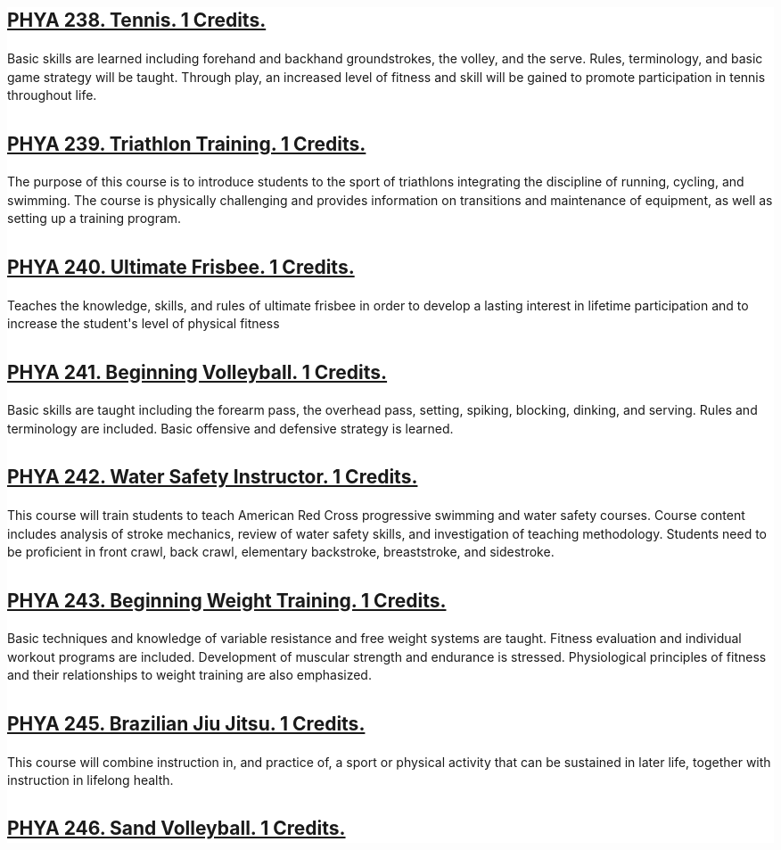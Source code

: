 ## [PHYA 238. Tennis. 1 Credits.](./PHYA_238_Tennis)

Basic skills are learned including forehand and backhand groundstrokes, the volley, and the serve. Rules, terminology, and basic game strategy will be taught. Through play, an increased level of fitness and skill will be gained to promote participation in tennis throughout life.

## [PHYA 239. Triathlon Training. 1 Credits.](./PHYA_239_Triathlon_Training)

The purpose of this course is to introduce students to the sport of triathlons integrating the discipline of running, cycling, and swimming. The course is physically challenging and provides information on transitions and maintenance of equipment, as well as setting up a training program.

## [PHYA 240. Ultimate Frisbee. 1 Credits.](./PHYA_240_Ultimate_Frisbee)

Teaches the knowledge, skills, and rules of ultimate frisbee in order to develop a lasting interest in lifetime participation and to increase the student's level of physical fitness

## [PHYA 241. Beginning Volleyball. 1 Credits.](./PHYA_241_Beginning_Volleyball)

Basic skills are taught including the forearm pass, the overhead pass, setting, spiking, blocking, dinking, and serving. Rules and terminology are included. Basic offensive and defensive strategy is learned.

## [PHYA 242. Water Safety Instructor. 1 Credits.](./PHYA_242_Water_Safety_Instructor)

This course will train students to teach American Red Cross progressive swimming and water safety courses. Course content includes analysis of stroke mechanics, review of water safety skills, and investigation of teaching methodology. Students need to be proficient in front crawl, back crawl, elementary backstroke, breaststroke, and sidestroke.

## [PHYA 243. Beginning Weight Training. 1 Credits.](./PHYA_243_Beginning_Weight_Training)

Basic techniques and knowledge of variable resistance and free weight systems are taught. Fitness evaluation and individual workout programs are included. Development of muscular strength and endurance is stressed. Physiological principles of fitness and their relationships to weight training are also emphasized.

## [PHYA 245. Brazilian Jiu Jitsu. 1 Credits.](./PHYA_245_Brazilian_Jiu_Jitsu)

This course will combine instruction in, and practice of, a sport or physical activity that can be sustained in later life, together with instruction in lifelong health.

## [PHYA 246. Sand Volleyball. 1 Credits.](./PHYA_246_Sand_Volleyball)
